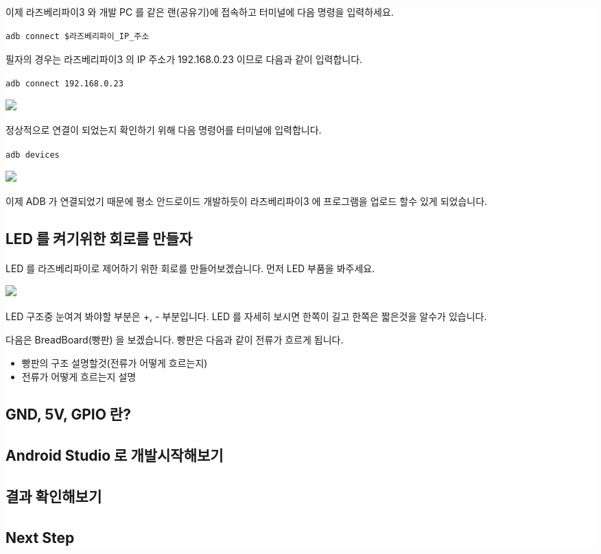 이제 라즈베리파이3 와 개발 PC 를 같은 랜(공유기)에 접속하고 터미널에 다음 명령을 입력하세요.

```bash
adb connect $라즈베리파이_IP_주소
```

필자의 경우는 라즈베리파이3 의 IP 주소가 192.168.0.23 이므로 다음과 같이 입력합니다.

```bash
adb connect 192.168.0.23
```

<img src="http://postfiles4.naver.net/MjAxNzExMjVfNiAg/MDAxNTExNTc1Mzk5Mzcx.i_ExxrQm-37kbVAKEEGetQh1lfdOOagcm2fApZRa_fQg.UMh3keHlyzn8Wsq9fGtmrHa3fiMna_5ikwicIQXGVV4g.PNG.akj61300/adb_connect.png?type=w773" width="500px" />

정상적으로 연결이 되었는지 확인하기 위해 다음 명령어를 터미널에 입력합니다.

```bash
adb devices
```

<img src="http://postfiles2.naver.net/MjAxNzExMjVfMTU4/MDAxNTExNTc1NDAxMjE1.HFt-o19QbYPapwHicnOAl-H9OTnt80KvPenMqc3hpTUg.4ozZ31giSnDhiREwP2sc5ruLRgW4TVox_pD2WRgHmBUg.PNG.akj61300/%EC%8A%A4%ED%81%AC%EB%A6%B0%EC%83%B7_2017-11-25_%EC%98%A4%EC%A0%84_11.02.22.png?type=w773" width="500px" />

이제 ADB 가 연결되었기 때문에 평소 안드로이드 개발하듯이 라즈베리파이3 에 프로그램을 업로드 할수 있게 되었습니다.

## LED 를 켜기위한 회로를 만들자

LED 를 라즈베리파이로 제어하기 위한 회로를 만들어보겠습니다. 먼저 LED 부품을 봐주세요.

<img src="http://postfiles5.naver.net/MjAxNzExMjVfMjMz/MDAxNTExNTc2Njg1MjE5.zpYCK4wEc8QE-wej04SjSooT102a7n7TSELbSUyBVIQg.amNN_UhVPRjUNSuCI5-H2VV5UARDaPw9ckLEH6QIidAg.PNG.akj61300/led-cathode-anode.png?type=w773" />

LED 구조중 눈여겨 봐야할 부분은 +, - 부분입니다. LED 를 자세히 보시면 한쪽이 길고 한쪽은 짧은것을 알수가 있습니다.


다음은 BreadBoard(빵판) 을 보겠습니다. 빵판은 다음과 같이 전류가 흐르게 됩니다.

* 빵판의 구조 설명할것(전류가 어떻게 흐르는지)
* 전류가 어떻게 흐르는지 설명


## GND, 5V, GPIO 란?


## Android Studio 로 개발시작해보기

## 결과 확인해보기

## Next Step


